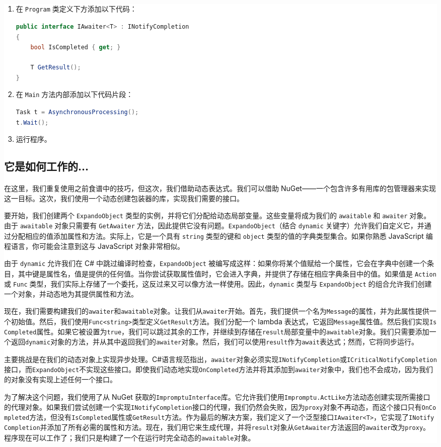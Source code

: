 1.  在 `Program` 类定义下方添加以下代码：

    ```cs
    public interface IAwaiter<T> : INotifyCompletion
    {
        bool IsCompleted { get; }

        T GetResult();
    }
    ```

1.  在 `Main` 方法内部添加以下代码片段：

    ```cs
    Task t = AsynchronousProcessing();
    t.Wait();
    ```

1.  运行程序。

## 它是如何工作的...

在这里，我们重复使用之前食谱中的技巧，但这次，我们借助动态表达式。我们可以借助 NuGet——一个包含许多有用库的包管理器来实现这一目标。这次，我们使用一个动态创建包装器的库，实现我们需要的接口。

要开始，我们创建两个 `ExpandoObject` 类型的实例，并将它们分配给动态局部变量。这些变量将成为我们的 `awaitable` 和 `awaiter` 对象。由于 `awaitable` 对象只需要有 `GetAwaiter` 方法，因此提供它没有问题。`ExpandoObject`（结合 `dynamic` 关键字）允许我们自定义它，并通过分配相应的值添加属性和方法。实际上，它是一个具有 `string` 类型的键和 `object` 类型的值的字典类型集合。如果你熟悉 JavaScript 编程语言，你可能会注意到这与 JavaScript 对象非常相似。

由于 `dynamic` 允许我们在 C# 中跳过编译时检查，`ExpandoObject` 被编写成这样：如果你将某个值赋给一个属性，它会在字典中创建一个条目，其中键是属性名，值是提供的任何值。当你尝试获取属性值时，它会进入字典，并提供了存储在相应字典条目中的值。如果值是 `Action` 或 `Func` 类型，我们实际上存储了一个委托，这反过来又可以像方法一样使用。因此，`dynamic` 类型与 `ExpandoObject` 的组合允许我们创建一个对象，并动态地为其提供属性和方法。

现在，我们需要构建我们的`awaiter`和`awaitable`对象。让我们从`awaiter`开始。首先，我们提供一个名为`Message`的属性，并为此属性提供一个初始值。然后，我们使用`Func<string>`类型定义`GetResult`方法。我们分配一个 lambda 表达式，它返回`Message`属性值。然后我们实现`IsCompleted`属性。如果它被设置为`true`，我们可以跳过其余的工作，并继续到存储在`result`局部变量中的`awaitable`对象。我们只需要添加一个返回`dynamic`对象的方法，并从其中返回我们的`awaiter`对象。然后，我们可以使用`result`作为`await`表达式；然而，它将同步运行。

主要挑战是在我们的动态对象上实现异步处理。C#语言规范指出，`awaiter`对象必须实现`INotifyCompletion`或`ICriticalNotifyCompletion`接口，而`ExpandoObject`不实现这些接口。即使我们动态地实现`OnCompleted`方法并将其添加到`awaiter`对象中，我们也不会成功，因为我们的对象没有实现上述任何一个接口。

为了解决这个问题，我们使用了从 NuGet 获取的`ImpromptuInterface`库。它允许我们使用`Impromptu.ActLike`方法动态创建实现所需接口的代理对象。如果我们尝试创建一个实现`INotifyCompletion`接口的代理，我们仍然会失败，因为`proxy`对象不再动态，而这个接口只有`OnCompleted`方法，但没有`IsCompleted`属性或`GetResult`方法。作为最后的解决方案，我们定义了一个泛型接口`IAwaiter<T>`，它实现了`INotifyCompletion`并添加了所有必需的属性和方法。现在，我们用它来生成代理，并将`result`对象从`GetAwaiter`方法返回的`awaiter`改为`proxy`。程序现在可以工作了；我们只是构建了一个在运行时完全动态的`awaitable`对象。
